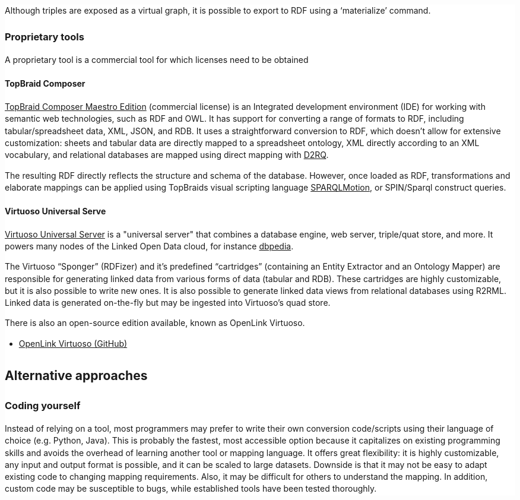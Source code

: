 Although triples are exposed as a virtual graph, it is possible to export to RDF using a ‘materialize’ command.


### Proprietary tools

A proprietary tool is a commercial tool for which licenses need to be obtained


#### TopBraid Composer

[TopBraid Composer Maestro Edition](https://www.topquadrant.com/products/topbraid-composer/) (commercial license) is an Integrated development environment (IDE) for working with semantic web technologies, such as RDF and OWL. It has support for converting a range of formats to RDF, including tabular/spreadsheet data, XML, JSON, and RDB. It uses a straightforward conversion to RDF, which doesn’t allow for extensive customization: sheets and tabular data are directly mapped to a spreadsheet ontology, XML directly according to an XML vocabulary, and relational databases are mapped using direct mapping with [D2RQ](http://d2rq.org/d2rq-language). 

The resulting RDF directly reflects the structure and schema of the database. However, once loaded as RDF, transformations and elaborate mappings can be applied using TopBraids visual scripting language [SPARQLMotion](https://www.topquadrant.com/technology/sparqlmotion/), or SPIN/Sparql construct queries.


#### Virtuoso Universal Serve

[Virtuoso Universal Server](http://virtuoso.openlinksw.com/) is a "universal server" that combines a database engine, web server, triple/quat store, and more. It powers many nodes of the Linked Open Data cloud, for instance [dbpedia](https://www.dbpedia.org/). 

The Virtuoso “Sponger” (RDFizer) and it’s predefined “cartridges” (containing an Entity Extractor and an Ontology Mapper) are responsible for generating linked data from various forms of data (tabular and RDB). These cartridges are highly customizable, but it is also possible to write new ones. It is also possible to generate linked data views from relational databases using R2RML. Linked data is generated on-the-fly but may be ingested into Virtuoso’s quad store.

There is also an open-source edition available, known as OpenLink Virtuoso.



*   [OpenLink Virtuoso (GitHub)](https://github.com/openlink/virtuoso-opensource)


## Alternative approaches


### Coding yourself

Instead of relying on a tool, most programmers may prefer to write their own conversion code/scripts using their language of choice (e.g. Python, Java). This is probably the fastest, most accessible option because it capitalizes on existing programming skills and avoids the overhead of learning another tool or mapping language. It offers great flexibility: it is highly customizable, any input and output format is possible, and it can be scaled to large datasets. Downside is that it may not be easy to adapt existing code to changing mapping requirements. Also, it may be difficult for others to understand the mapping. In addition, custom code may be susceptible to bugs, while established tools have been tested thoroughly.
